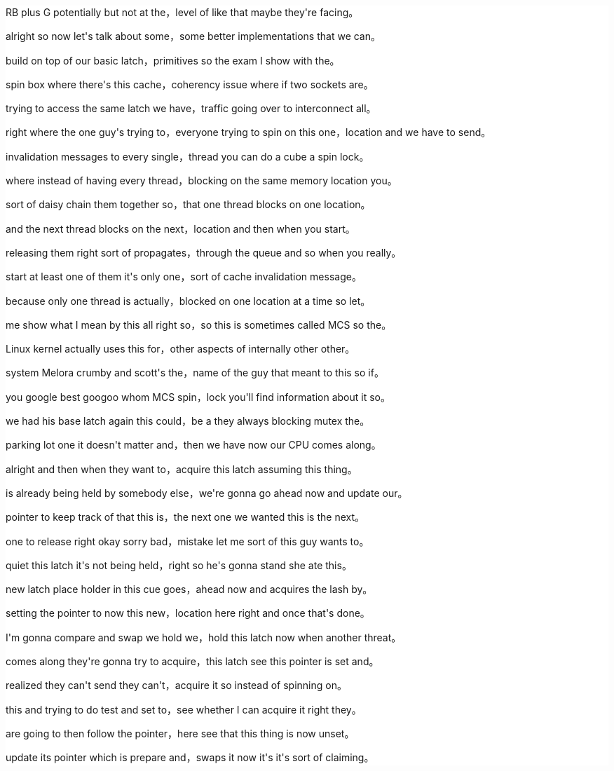 RB plus G potentially but not at the，level of like that maybe they're facing。

alright so now let's talk about some，some better implementations that we can。

build on top of our basic latch，primitives so the exam I show with the。

spin box where there's this cache，coherency issue where if two sockets are。

trying to access the same latch we have，traffic going over to interconnect all。

right where the one guy's trying to，everyone trying to spin on this one，location and we have to send。

invalidation messages to every single，thread you can do a cube a spin lock。

where instead of having every thread，blocking on the same memory location you。

sort of daisy chain them together so，that one thread blocks on one location。

and the next thread blocks on the next，location and then when you start。

releasing them right sort of propagates，through the queue and so when you really。

start at least one of them it's only one，sort of cache invalidation message。

because only one thread is actually，blocked on one location at a time so let。

me show what I mean by this all right so，so this is sometimes called MCS so the。

Linux kernel actually uses this for，other aspects of internally other other。

system Melora crumby and scott's the，name of the guy that meant to this so if。

you google best googoo whom MCS spin，lock you'll find information about it so。

we had his base latch again this could，be a they always blocking mutex the。

parking lot one it doesn't matter and，then we have now our CPU comes along。

alright and then when they want to，acquire this latch assuming this thing。

is already being held by somebody else，we're gonna go ahead now and update our。

pointer to keep track of that this is，the next one we wanted this is the next。

one to release right okay sorry bad，mistake let me sort of this guy wants to。

quiet this latch it's not being held，right so he's gonna stand she ate this。

new latch place holder in this cue goes，ahead now and acquires the lash by。

setting the pointer to now this new，location here right and once that's done。

I'm gonna compare and swap we hold we，hold this latch now when another threat。

comes along they're gonna try to acquire，this latch see this pointer is set and。

realized they can't send they can't，acquire it so instead of spinning on。

this and trying to do test and set to，see whether I can acquire it right they。

are going to then follow the pointer，here see that this thing is now unset。

update its pointer which is prepare and，swaps it now it's it's sort of claiming。

